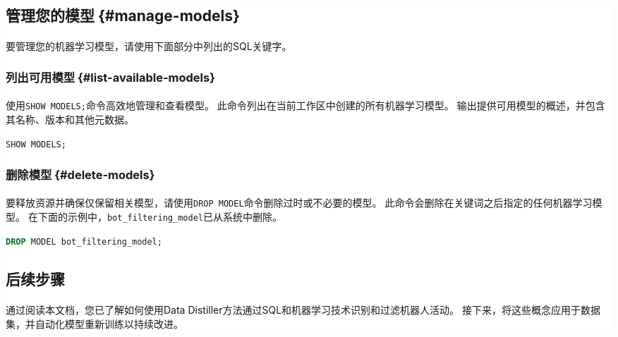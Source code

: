 ## 管理您的模型 {#manage-models}

要管理您的机器学习模型，请使用下面部分中列出的SQL关键字。

### 列出可用模型 {#list-available-models}

使用`SHOW MODELS;`命令高效地管理和查看模型。 此命令列出在当前工作区中创建的所有机器学习模型。 输出提供可用模型的概述，并包含其名称、版本和其他元数据。

```sql
SHOW MODELS;
```

### 删除模型 {#delete-models}

要释放资源并确保仅保留相关模型，请使用`DROP MODEL`命令删除过时或不必要的模型。 此命令会删除在关键词之后指定的任何机器学习模型。 在下面的示例中，`bot_filtering_model`已从系统中删除。

```sql
DROP MODEL bot_filtering_model;
```

## 后续步骤

通过阅读本文档，您已了解如何使用Data Distiller方法通过SQL和机器学习技术识别和过滤机器人活动。 接下来，将这些概念应用于数据集，并自动化模型重新训练以持续改进。
